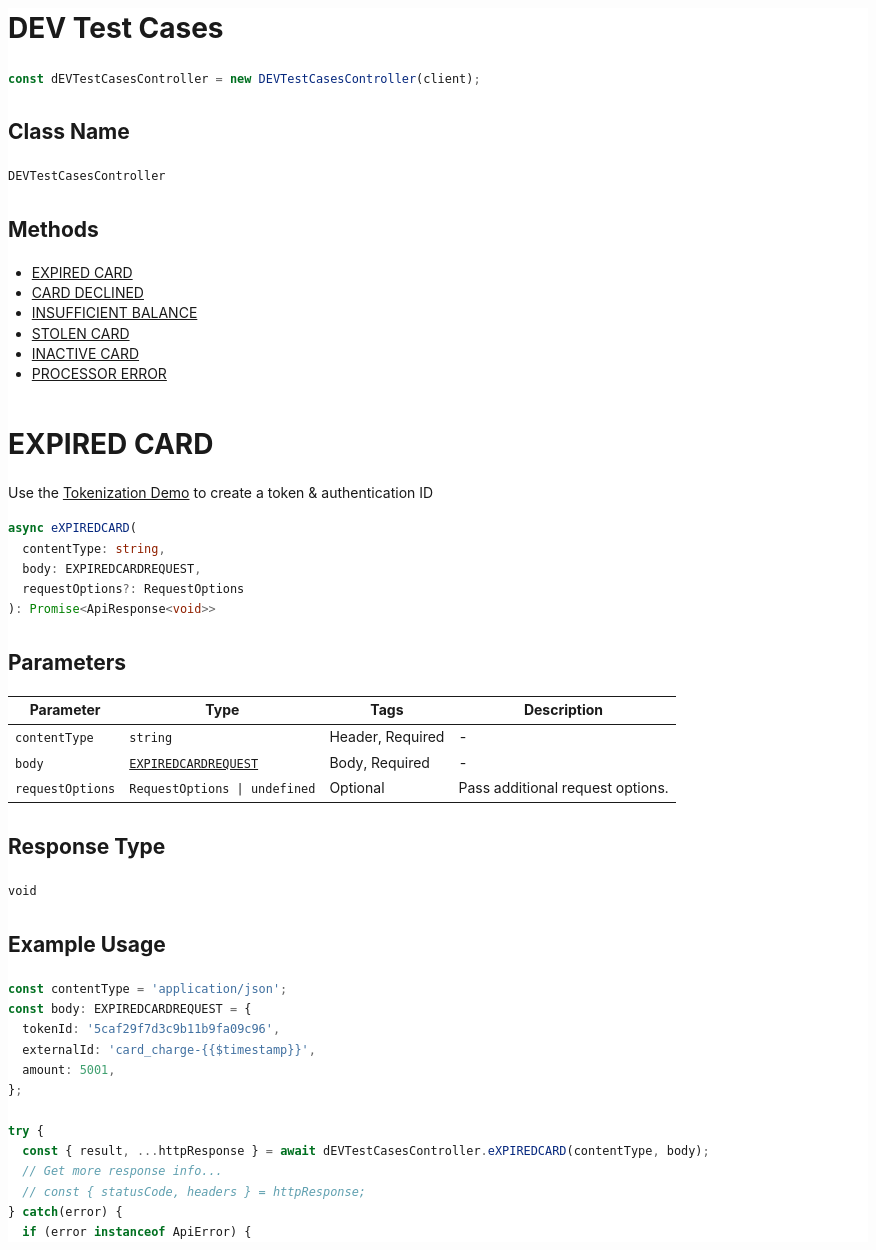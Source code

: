 # DEV Test Cases

```ts
const dEVTestCasesController = new DEVTestCasesController(client);
```

## Class Name

`DEVTestCasesController`

## Methods

* [EXPIRED CARD](/doc/controllers/dev-test-cases.md#expired-card)
* [CARD DECLINED](/doc/controllers/dev-test-cases.md#card-declined)
* [INSUFFICIENT BALANCE](/doc/controllers/dev-test-cases.md#insufficient-balance)
* [STOLEN CARD](/doc/controllers/dev-test-cases.md#stolen-card)
* [INACTIVE CARD](/doc/controllers/dev-test-cases.md#inactive-card)
* [PROCESSOR ERROR](/doc/controllers/dev-test-cases.md#processor-error)


# EXPIRED CARD

Use the [Tokenization Demo](https://js.xendit.co/test_tokenize.html) to create a token & authentication ID

```ts
async eXPIREDCARD(
  contentType: string,
  body: EXPIREDCARDREQUEST,
  requestOptions?: RequestOptions
): Promise<ApiResponse<void>>
```

## Parameters

| Parameter | Type | Tags | Description |
|  --- | --- | --- | --- |
| `contentType` | `string` | Header, Required | - |
| `body` | [`EXPIREDCARDREQUEST`](/doc/models/expiredcardrequest.md) | Body, Required | - |
| `requestOptions` | `RequestOptions \| undefined` | Optional | Pass additional request options. |

## Response Type

`void`

## Example Usage

```ts
const contentType = 'application/json';
const body: EXPIREDCARDREQUEST = {
  tokenId: '5caf29f7d3c9b11b9fa09c96',
  externalId: 'card_charge-{{$timestamp}}',
  amount: 5001,
};

try {
  const { result, ...httpResponse } = await dEVTestCasesController.eXPIREDCARD(contentType, body);
  // Get more response info...
  // const { statusCode, headers } = httpResponse;
} catch(error) {
  if (error instanceof ApiError) {
```
